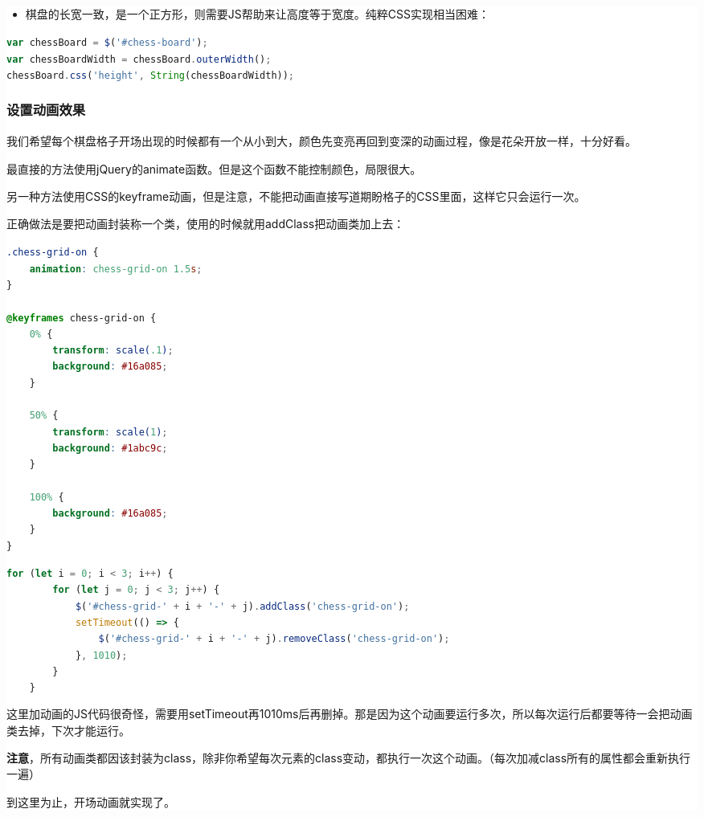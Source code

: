 * 棋盘的长宽一致，是一个正方形，则需要JS帮助来让高度等于宽度。纯粹CSS实现相当困难：

```javascript
var chessBoard = $('#chess-board');
var chessBoardWidth = chessBoard.outerWidth();
chessBoard.css('height', String(chessBoardWidth));
```

### 设置动画效果

我们希望每个棋盘格子开场出现的时候都有一个从小到大，颜色先变亮再回到变深的动画过程，像是花朵开放一样，十分好看。

最直接的方法使用jQuery的animate函数。但是这个函数不能控制颜色，局限很大。

另一种方法使用CSS的keyframe动画，但是注意，不能把动画直接写道期盼格子的CSS里面，这样它只会运行一次。

正确做法是要把动画封装称一个类，使用的时候就用addClass把动画类加上去：

```CSS
.chess-grid-on {
	animation: chess-grid-on 1.5s;
}

@keyframes chess-grid-on {
	0% {
		transform: scale(.1);
		background: #16a085;
	}

	50% {
		transform: scale(1);
		background: #1abc9c;
	}

	100% {
		background: #16a085;
	}
}
```

```javascript
for (let i = 0; i < 3; i++) {
        for (let j = 0; j < 3; j++) {
            $('#chess-grid-' + i + '-' + j).addClass('chess-grid-on');
            setTimeout(() => {
                $('#chess-grid-' + i + '-' + j).removeClass('chess-grid-on');
            }, 1010);
        }
    }
```

这里加动画的JS代码很奇怪，需要用setTimeout再1010ms后再删掉。那是因为这个动画要运行多次，所以每次运行后都要等待一会把动画类去掉，下次才能运行。

**注意**，所有动画类都因该封装为class，除非你希望每次元素的class变动，都执行一次这个动画。（每次加减class所有的属性都会重新执行一遍）

到这里为止，开场动画就实现了。
